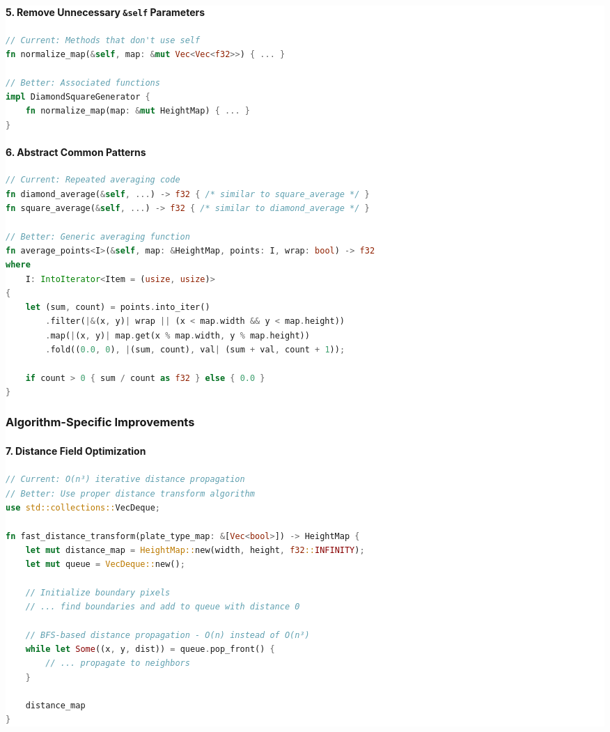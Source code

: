 #### 5. **Remove Unnecessary `&self` Parameters**
```rust
// Current: Methods that don't use self
fn normalize_map(&self, map: &mut Vec<Vec<f32>>) { ... }

// Better: Associated functions
impl DiamondSquareGenerator {
    fn normalize_map(map: &mut HeightMap) { ... }
}
```

#### 6. **Abstract Common Patterns**
```rust
// Current: Repeated averaging code
fn diamond_average(&self, ...) -> f32 { /* similar to square_average */ }
fn square_average(&self, ...) -> f32 { /* similar to diamond_average */ }

// Better: Generic averaging function
fn average_points<I>(&self, map: &HeightMap, points: I, wrap: bool) -> f32 
where 
    I: IntoIterator<Item = (usize, usize)>
{
    let (sum, count) = points.into_iter()
        .filter(|&(x, y)| wrap || (x < map.width && y < map.height))
        .map(|(x, y)| map.get(x % map.width, y % map.height))
        .fold((0.0, 0), |(sum, count), val| (sum + val, count + 1));
    
    if count > 0 { sum / count as f32 } else { 0.0 }
}
```

### Algorithm-Specific Improvements

#### 7. **Distance Field Optimization**
```rust
// Current: O(n³) iterative distance propagation
// Better: Use proper distance transform algorithm
use std::collections::VecDeque;

fn fast_distance_transform(plate_type_map: &[Vec<bool>]) -> HeightMap {
    let mut distance_map = HeightMap::new(width, height, f32::INFINITY);
    let mut queue = VecDeque::new();
    
    // Initialize boundary pixels
    // ... find boundaries and add to queue with distance 0
    
    // BFS-based distance propagation - O(n) instead of O(n³)
    while let Some((x, y, dist)) = queue.pop_front() {
        // ... propagate to neighbors
    }
    
    distance_map
}
```
